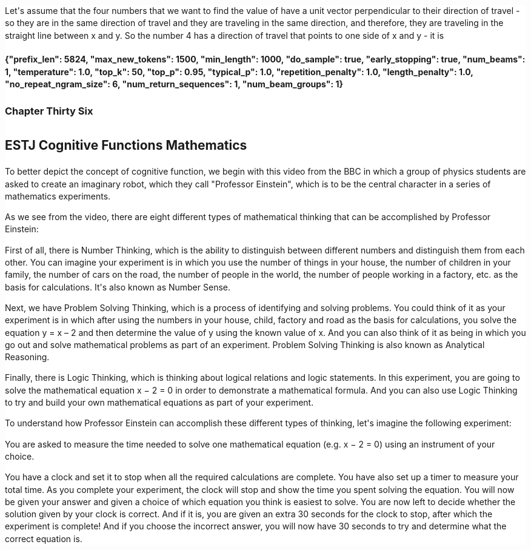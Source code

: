 Let's assume that the four numbers that we want to find the value of have a unit vector perpendicular to their direction of travel - so they are in the same direction of travel and they are traveling in the same direction, and therefore, they are traveling in the straight line between x and y. So the number 4 has a direction of travel that points to one side of x and y - it is


#### {"prefix_len": 5824, "max_new_tokens": 1500, "min_length": 1000, "do_sample": true, "early_stopping": true, "num_beams": 1, "temperature": 1.0, "top_k": 50, "top_p": 0.95, "typical_p": 1.0, "repetition_penalty": 1.0, "length_penalty": 1.0, "no_repeat_ngram_size": 6, "num_return_sequences": 1, "num_beam_groups": 1}
### Chapter Thirty Six
## ESTJ Cognitive Functions Mathematics

To better depict the concept of cognitive function, we begin with this video from the BBC in which a group of physics students are asked to create an imaginary robot, which they call "Professor Einstein", which is to be the central character in a series of mathematics experiments.

As we see from the video, there are eight different types of mathematical thinking that can be accomplished by Professor Einstein:

First of all, there is Number Thinking, which is the ability to distinguish between different numbers and distinguish them from each other. You can imagine your experiment is in which you use the number of things in your house, the number of children in your family, the number of cars on the road, the number of people in the world, the number of people working in a factory, etc. as the basis for calculations. It's also known as Number Sense.

Next, we have Problem Solving Thinking, which is a process of identifying and solving problems. You could think of it as your experiment is in which after using the numbers in your house, child, factory and road as the basis for calculations, you solve the equation y = x – 2 and then determine the value of y using the known value of x. And you can also think of it as being in which you go out and solve mathematical problems as part of an experiment. Problem Solving Thinking is also known as Analytical Reasoning.

Finally, there is Logic Thinking, which is thinking about logical relations and logic statements. In this experiment, you are going to solve the mathematical equation x − 2 = 0 in order to demonstrate a mathematical formula. And you can also use Logic Thinking to try and build your own mathematical equations as part of your experiment.

To understand how Professor Einstein can accomplish these different types of thinking, let's imagine the following experiment:

You are asked to measure the time needed to solve one mathematical equation (e.g. x − 2 = 0) using an instrument of your choice.

You have a clock and set it to stop when all the required calculations are complete. You have also set up a timer to measure your total time. As you complete your experiment, the clock will stop and show the time you spent solving the equation. You will now be given your answer and given a choice of which equation you think is easiest to solve.
You are now left to decide whether the solution given by your clock is correct. And if it is, you are given an extra 30 seconds for the clock to stop, after which the experiment is complete! And if you choose the incorrect answer, you will now have 30 seconds to try and determine what the correct equation is.
